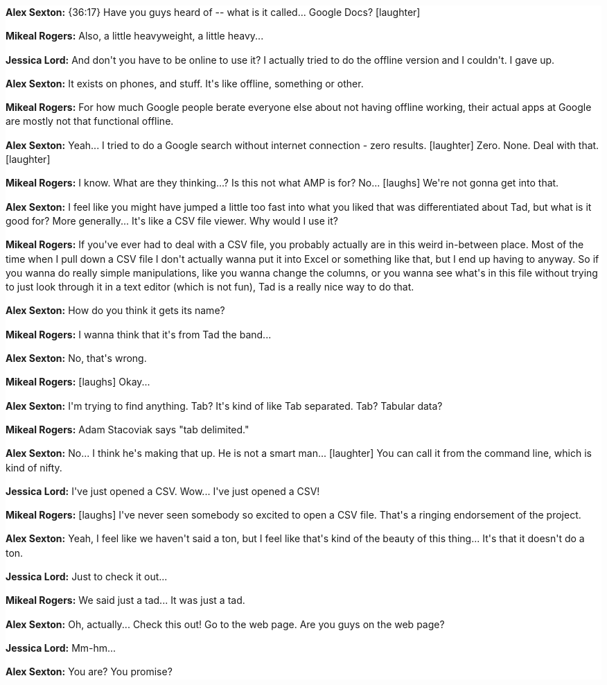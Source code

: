 **Alex Sexton:** \{36:17\} Have you guys heard of -- what is it called... Google Docs? \[laughter\]

**Mikeal Rogers:** Also, a little heavyweight, a little heavy...

**Jessica Lord:** And don't you have to be online to use it? I actually tried to do the offline version and I couldn't. I gave up.

**Alex Sexton:** It exists on phones, and stuff. It's like offline, something or other.

**Mikeal Rogers:** For how much Google people berate everyone else about not having offline working, their actual apps at Google are mostly not that functional offline.

**Alex Sexton:** Yeah... I tried to do a Google search without internet connection - zero results. \[laughter\] Zero. None. Deal with that. \[laughter\]

**Mikeal Rogers:** I know. What are they thinking...? Is this not what AMP is for? No... \[laughs\] We're not gonna get into that.

**Alex Sexton:** I feel like you might have jumped a little too fast into what you liked that was differentiated about Tad, but what is it good for? More generally... It's like a CSV file viewer. Why would I use it?

**Mikeal Rogers:** If you've ever had to deal with a CSV file, you probably actually are in this weird in-between place. Most of the time when I pull down a CSV file I don't actually wanna put it into Excel or something like that, but I end up having to anyway. So if you wanna do really simple manipulations, like you wanna change the columns, or you wanna see what's in this file without trying to just look through it in a text editor (which is not fun), Tad is a really nice way to do that.

**Alex Sexton:** How do you think it gets its name?

**Mikeal Rogers:** I wanna think that it's from Tad the band...

**Alex Sexton:** No, that's wrong.

**Mikeal Rogers:** \[laughs\] Okay...

**Alex Sexton:** I'm trying to find anything. Tab? It's kind of like Tab separated. Tab? Tabular data?

**Mikeal Rogers:** Adam Stacoviak says "tab delimited."

**Alex Sexton:** No... I think he's making that up. He is not a smart man... \[laughter\] You can call it from the command line, which is kind of nifty.

**Jessica Lord:** I've just opened a CSV. Wow... I've just opened a CSV!

**Mikeal Rogers:** \[laughs\] I've never seen somebody so excited to open a CSV file. That's a ringing endorsement of the project.

**Alex Sexton:** Yeah, I feel like we haven't said a ton, but I feel like that's kind of the beauty of this thing... It's that it doesn't do a ton.

**Jessica Lord:** Just to check it out...

**Mikeal Rogers:** We said just a tad... It was just a tad.

**Alex Sexton:** Oh, actually... Check this out! Go to the web page. Are you guys on the web page?

**Jessica Lord:** Mm-hm...

**Alex Sexton:** You are? You promise?

